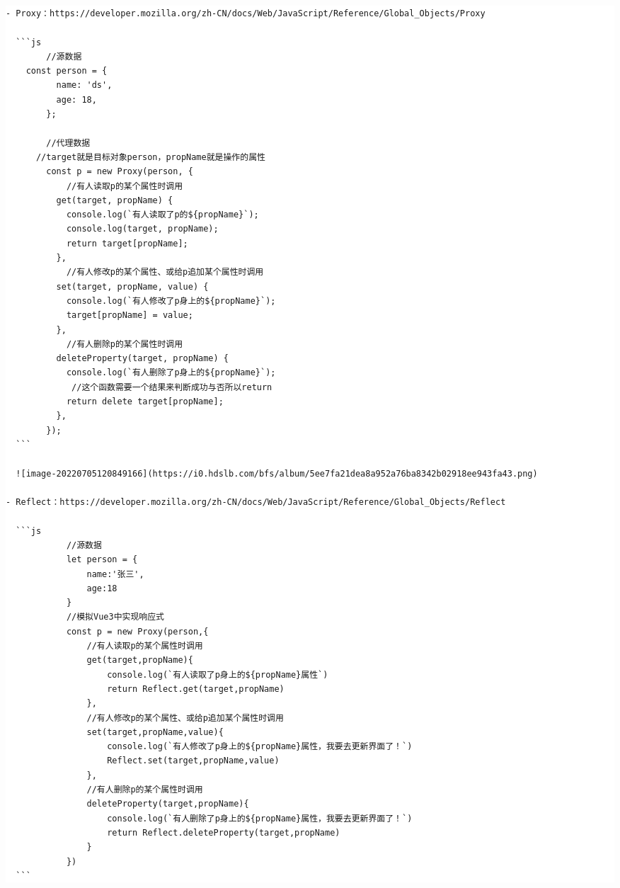     - Proxy：https://developer.mozilla.org/zh-CN/docs/Web/JavaScript/Reference/Global_Objects/Proxy

      ```js
            //源数据
      	const person = {
              name: 'ds',
              age: 18,
            };
      
            //代理数据
      	  //target就是目标对象person，propName就是操作的属性
            const p = new Proxy(person, {
                //有人读取p的某个属性时调用
              get(target, propName) {
                console.log(`有人读取了p的${propName}`);
                console.log(target, propName);
                return target[propName];
              },
                //有人修改p的某个属性、或给p追加某个属性时调用
              set(target, propName, value) {
                console.log(`有人修改了p身上的${propName}`);
                target[propName] = value;
              },
                //有人删除p的某个属性时调用
              deleteProperty(target, propName) {
                console.log(`有人删除了p身上的${propName}`);
                 //这个函数需要一个结果来判断成功与否所以return
                return delete target[propName];
              },
            });
      ```

      ![image-20220705120849166](https://i0.hdslb.com/bfs/album/5ee7fa21dea8a952a76ba8342b02918ee943fa43.png)

    - Reflect：https://developer.mozilla.org/zh-CN/docs/Web/JavaScript/Reference/Global_Objects/Reflect

      ```js
      			//源数据
      			let person = {
      				name:'张三',
      				age:18
      			}
      			//模拟Vue3中实现响应式
      			const p = new Proxy(person,{
      				//有人读取p的某个属性时调用
      				get(target,propName){
      					console.log(`有人读取了p身上的${propName}属性`)
      					return Reflect.get(target,propName)
      				},
      				//有人修改p的某个属性、或给p追加某个属性时调用
      				set(target,propName,value){
      					console.log(`有人修改了p身上的${propName}属性，我要去更新界面了！`)
      					Reflect.set(target,propName,value)
      				},
      				//有人删除p的某个属性时调用
      				deleteProperty(target,propName){
      					console.log(`有人删除了p身上的${propName}属性，我要去更新界面了！`)
      					return Reflect.deleteProperty(target,propName)
      				}
      			})
      ```
